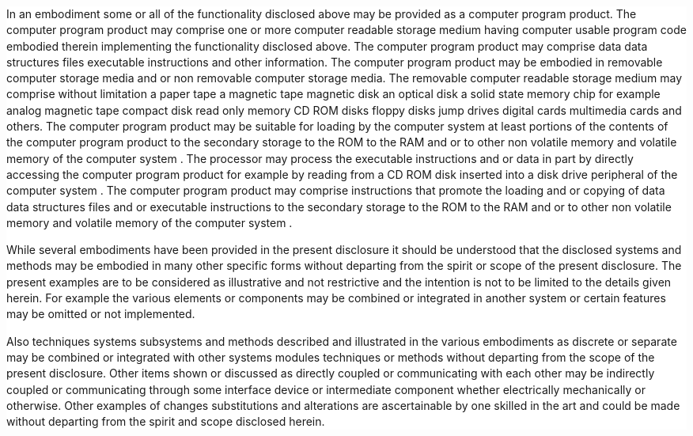 In an embodiment some or all of the functionality disclosed above may be provided as a computer program product. The computer program product may comprise one or more computer readable storage medium having computer usable program code embodied therein implementing the functionality disclosed above. The computer program product may comprise data data structures files executable instructions and other information. The computer program product may be embodied in removable computer storage media and or non removable computer storage media. The removable computer readable storage medium may comprise without limitation a paper tape a magnetic tape magnetic disk an optical disk a solid state memory chip for example analog magnetic tape compact disk read only memory CD ROM disks floppy disks jump drives digital cards multimedia cards and others. The computer program product may be suitable for loading by the computer system at least portions of the contents of the computer program product to the secondary storage to the ROM to the RAM and or to other non volatile memory and volatile memory of the computer system . The processor may process the executable instructions and or data in part by directly accessing the computer program product for example by reading from a CD ROM disk inserted into a disk drive peripheral of the computer system . The computer program product may comprise instructions that promote the loading and or copying of data data structures files and or executable instructions to the secondary storage to the ROM to the RAM and or to other non volatile memory and volatile memory of the computer system .

While several embodiments have been provided in the present disclosure it should be understood that the disclosed systems and methods may be embodied in many other specific forms without departing from the spirit or scope of the present disclosure. The present examples are to be considered as illustrative and not restrictive and the intention is not to be limited to the details given herein. For example the various elements or components may be combined or integrated in another system or certain features may be omitted or not implemented.

Also techniques systems subsystems and methods described and illustrated in the various embodiments as discrete or separate may be combined or integrated with other systems modules techniques or methods without departing from the scope of the present disclosure. Other items shown or discussed as directly coupled or communicating with each other may be indirectly coupled or communicating through some interface device or intermediate component whether electrically mechanically or otherwise. Other examples of changes substitutions and alterations are ascertainable by one skilled in the art and could be made without departing from the spirit and scope disclosed herein.


